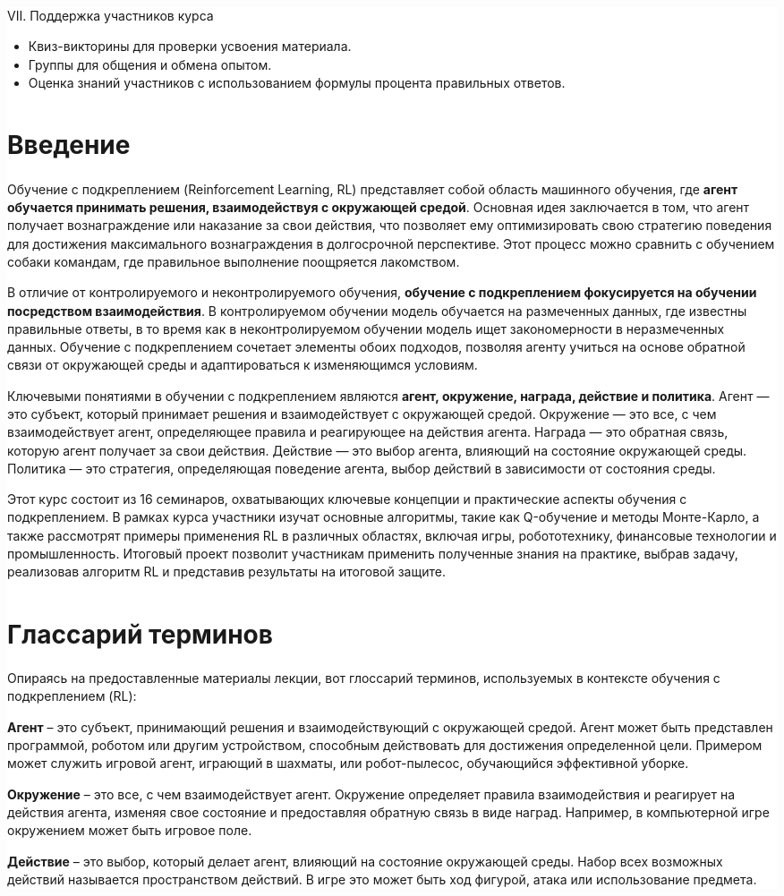 VII. Поддержка участников курса

*   Квиз-викторины для проверки усвоения материала.
*   Группы для общения и обмена опытом.
*   Оценка знаний участников с использованием формулы процента правильных ответов.

# Введение

Обучение с подкреплением (Reinforcement Learning, RL) представляет собой область машинного обучения, где **агент обучается принимать решения, взаимодействуя с окружающей средой**. Основная идея заключается в том, что агент получает вознаграждение или наказание за свои действия, что позволяет ему оптимизировать свою стратегию поведения для достижения максимального вознаграждения в долгосрочной перспективе. Этот процесс можно сравнить с обучением собаки командам, где правильное выполнение поощряется лакомством.

В отличие от контролируемого и неконтролируемого обучения, **обучение с подкреплением фокусируется на обучении посредством взаимодействия**. В контролируемом обучении модель обучается на размеченных данных, где известны правильные ответы, в то время как в неконтролируемом обучении модель ищет закономерности в неразмеченных данных. Обучение с подкреплением сочетает элементы обоих подходов, позволяя агенту учиться на основе обратной связи от окружающей среды и адаптироваться к изменяющимся условиям.

Ключевыми понятиями в обучении с подкреплением являются **агент, окружение, награда, действие и политика**. Агент — это субъект, который принимает решения и взаимодействует с окружающей средой. Окружение — это все, с чем взаимодействует агент, определяющее правила и реагирующее на действия агента. Награда — это обратная связь, которую агент получает за свои действия. Действие — это выбор агента, влияющий на состояние окружающей среды. Политика — это стратегия, определяющая поведение агента, выбор действий в зависимости от состояния среды.

Этот курс состоит из 16 семинаров, охватывающих ключевые концепции и практические аспекты обучения с подкреплением. В рамках курса участники изучат основные алгоритмы, такие как Q-обучение и методы Монте-Карло, а также рассмотрят примеры применения RL в различных областях, включая игры, робототехнику, финансовые технологии и промышленность. Итоговый проект позволит участникам применить полученные знания на практике, выбрав задачу, реализовав алгоритм RL и представив результаты на итоговой защите.

# Глассарий терминов

Опираясь на предоставленные материалы лекции, вот глоссарий терминов, используемых в контексте обучения с подкреплением (RL):

**Агент** – это субъект, принимающий решения и взаимодействующий с окружающей средой. Агент может быть представлен программой, роботом или другим устройством, способным действовать для достижения определенной цели. Примером может служить игровой агент, играющий в шахматы, или робот-пылесос, обучающийся эффективной уборке.

**Окружение** – это все, с чем взаимодействует агент. Окружение определяет правила взаимодействия и реагирует на действия агента, изменяя свое состояние и предоставляя обратную связь в виде наград. Например, в компьютерной игре окружением может быть игровое поле.

**Действие** – это выбор, который делает агент, влияющий на состояние окружающей среды. Набор всех возможных действий называется пространством действий. В игре это может быть ход фигурой, атака или использование предмета.
